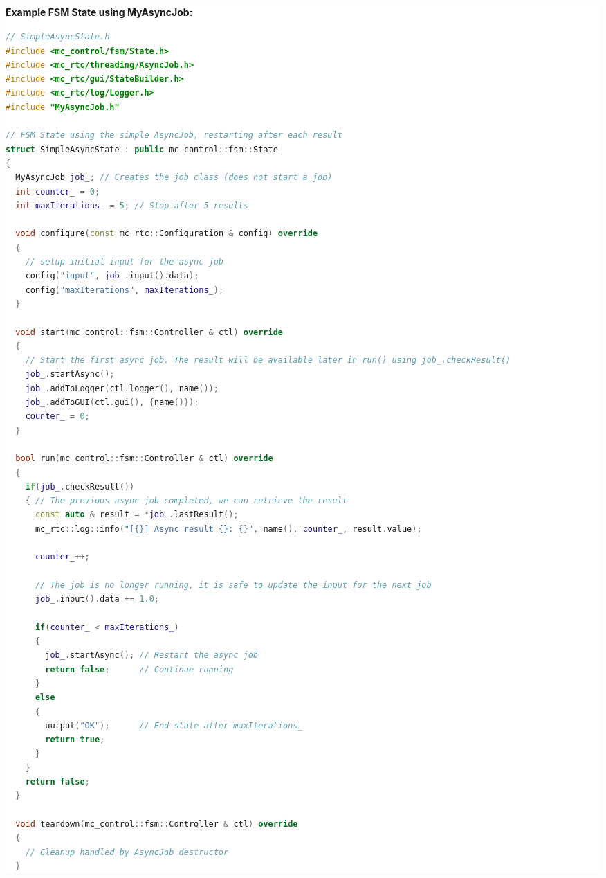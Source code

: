 **Example FSM State using MyAsyncJob:**

```cpp
// SimpleAsyncState.h
#include <mc_control/fsm/State.h>
#include <mc_rtc/threading/AsyncJob.h>
#include <mc_rtc/gui/StateBuilder.h>
#include <mc_rtc/log/Logger.h>
#include "MyAsyncJob.h"

// FSM State using the simple AsyncJob, restarting after each result
struct SimpleAsyncState : public mc_control::fsm::State
{
  MyAsyncJob job_; // Creates the job class (does not start a job)
  int counter_ = 0;
  int maxIterations_ = 5; // Stop after 5 results

  void configure(const mc_rtc::Configuration & config) override
  {
    // setup initial input for the async job
    config("input", job_.input().data);
    config("maxIterations", maxIterations_);
  }

  void start(mc_control::fsm::Controller & ctl) override
  {
    // Start the first async job. The result will be available later in run() using job_.checkResult()
    job_.startAsync();
    job_.addToLogger(ctl.logger(), name());
    job_.addToGUI(ctl.gui(), {name()});
    counter_ = 0;
  }

  bool run(mc_control::fsm::Controller & ctl) override
  {
    if(job_.checkResult())
    { // The previous async job completed, we can retrieve the result
      const auto & result = *job_.lastResult();
      mc_rtc::log::info("[{}] Async result {}: {}", name(), counter_, result.value);

      counter_++;

      // The job is no longer running, it is safe to update the input for the next job
      job_.input().data += 1.0;

      if(counter_ < maxIterations_)
      {
        job_.startAsync(); // Restart the async job
        return false;      // Continue running
      }
      else
      {
        output("OK");      // End state after maxIterations_
        return true;
      }
    }
    return false;
  }

  void teardown(mc_control::fsm::Controller & ctl) override
  {
    // Cleanup handled by AsyncJob destructor
  }
```